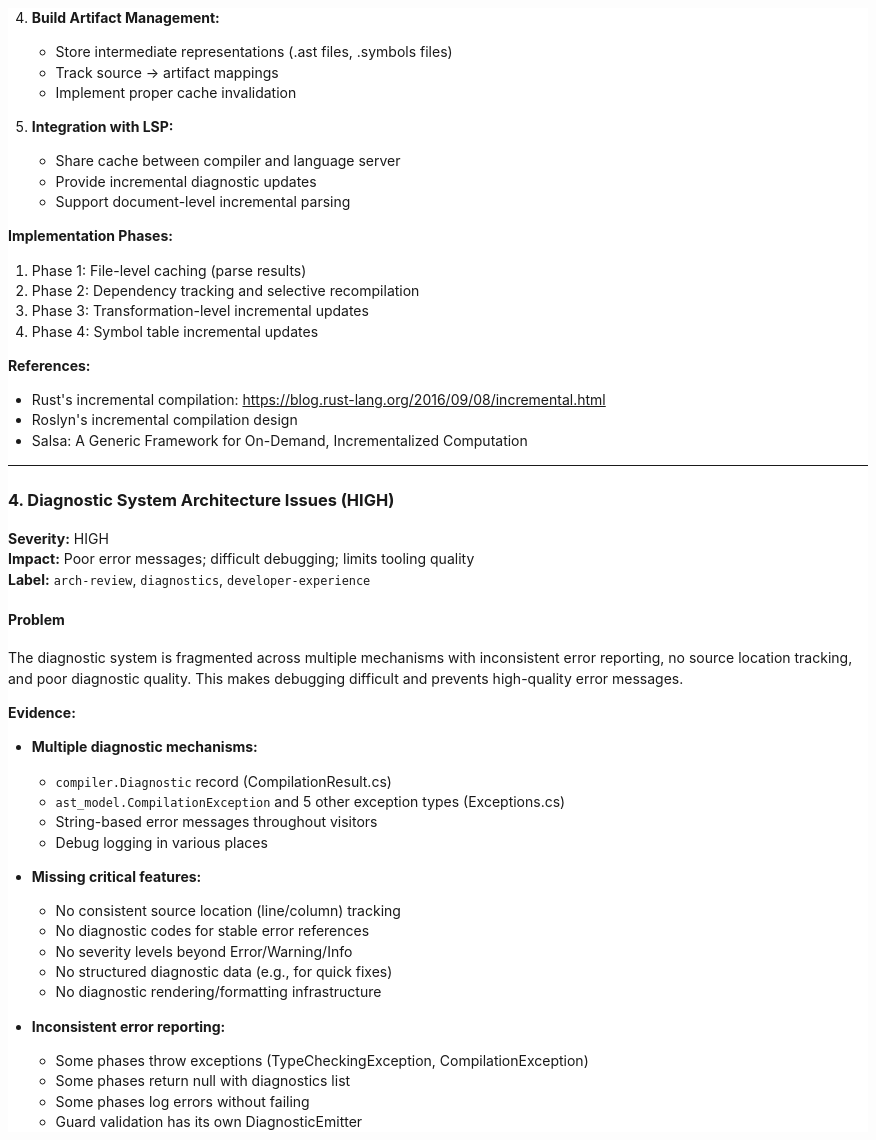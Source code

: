 4. **Build Artifact Management:**
   - Store intermediate representations (.ast files, .symbols files)
   - Track source → artifact mappings
   - Implement proper cache invalidation

5. **Integration with LSP:**
   - Share cache between compiler and language server
   - Provide incremental diagnostic updates
   - Support document-level incremental parsing

**Implementation Phases:**
1. Phase 1: File-level caching (parse results)
2. Phase 2: Dependency tracking and selective recompilation
3. Phase 3: Transformation-level incremental updates
4. Phase 4: Symbol table incremental updates

**References:**
- Rust's incremental compilation: https://blog.rust-lang.org/2016/09/08/incremental.html
- Roslyn's incremental compilation design
- Salsa: A Generic Framework for On-Demand, Incrementalized Computation

---

### 4. Diagnostic System Architecture Issues (HIGH)

**Severity:** HIGH  
**Impact:** Poor error messages; difficult debugging; limits tooling quality  
**Label:** `arch-review`, `diagnostics`, `developer-experience`

#### Problem

The diagnostic system is fragmented across multiple mechanisms with inconsistent error reporting, no source location tracking, and poor diagnostic quality. This makes debugging difficult and prevents high-quality error messages.

**Evidence:**
- **Multiple diagnostic mechanisms:**
  - `compiler.Diagnostic` record (CompilationResult.cs)
  - `ast_model.CompilationException` and 5 other exception types (Exceptions.cs)
  - String-based error messages throughout visitors
  - Debug logging in various places

- **Missing critical features:**
  - No consistent source location (line/column) tracking
  - No diagnostic codes for stable error references
  - No severity levels beyond Error/Warning/Info
  - No structured diagnostic data (e.g., for quick fixes)
  - No diagnostic rendering/formatting infrastructure

- **Inconsistent error reporting:**
  - Some phases throw exceptions (TypeCheckingException, CompilationException)
  - Some phases return null with diagnostics list
  - Some phases log errors without failing
  - Guard validation has its own DiagnosticEmitter
